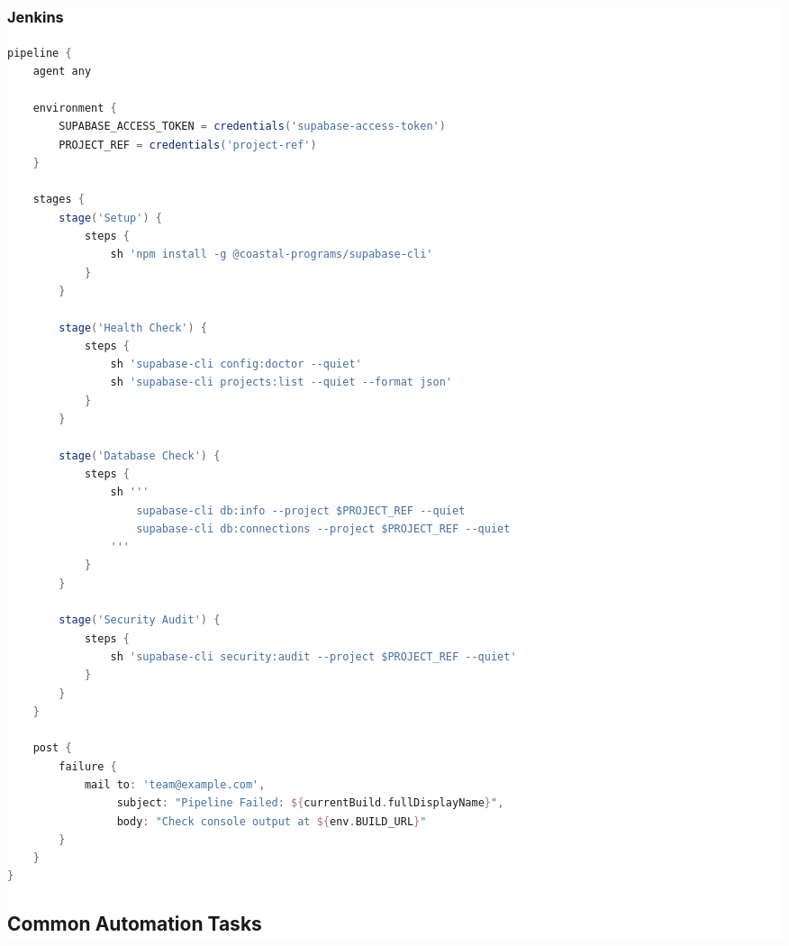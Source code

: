 ### Jenkins

```groovy
pipeline {
    agent any

    environment {
        SUPABASE_ACCESS_TOKEN = credentials('supabase-access-token')
        PROJECT_REF = credentials('project-ref')
    }

    stages {
        stage('Setup') {
            steps {
                sh 'npm install -g @coastal-programs/supabase-cli'
            }
        }

        stage('Health Check') {
            steps {
                sh 'supabase-cli config:doctor --quiet'
                sh 'supabase-cli projects:list --quiet --format json'
            }
        }

        stage('Database Check') {
            steps {
                sh '''
                    supabase-cli db:info --project $PROJECT_REF --quiet
                    supabase-cli db:connections --project $PROJECT_REF --quiet
                '''
            }
        }

        stage('Security Audit') {
            steps {
                sh 'supabase-cli security:audit --project $PROJECT_REF --quiet'
            }
        }
    }

    post {
        failure {
            mail to: 'team@example.com',
                 subject: "Pipeline Failed: ${currentBuild.fullDisplayName}",
                 body: "Check console output at ${env.BUILD_URL}"
        }
    }
}
```

## Common Automation Tasks
